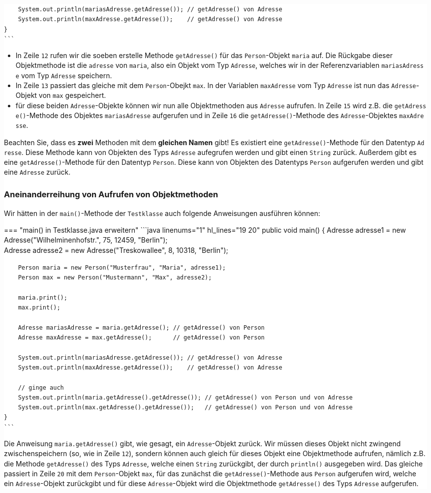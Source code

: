 		System.out.println(mariasAdresse.getAdresse()); // getAdresse() von Adresse
		System.out.println(maxAdresse.getAdresse()); 	// getAdresse() von Adresse
	}
	```

- In Zeile `12` rufen wir die soeben erstelle Methode `getAdresse()` für das `Person`-Objekt `maria` auf. Die Rückgabe dieser Objektmethode ist die `adresse` von `maria`, also ein Objekt vom Typ `Adresse`, welches wir in der Referenzvariablen `mariasAdresse` vom Typ `Adresse` speichern. 
- In Zeile `13` passiert das gleiche mit dem `Person`-Obejkt `max`. In der Variablen `maxAdresse` vom Typ `Adresse` ist nun das `Adresse`-Objekt von `max` gespeichert. 
- für diese beiden `Adresse`-Objekte können wir nun alle Objektmethoden aus `Adresse` aufrufen. In Zeile `15` wird z.B. die `getAdresse()`-Methode des Objektes `mariasAdresse` aufgerufen und in Zeile `16` die `getAdresse()`-Methode des `Adresse`-Objektes `maxAdresse`. 

Beachten Sie, dass es **zwei** Methoden mit dem **gleichen Namen** gibt! Es existiert eine `getAdresse()`-Methode für den Datentyp `Adresse`. Diese Methode kann von Objekten des Typs `Adresse` aufegrufen werden und gibt einen `String` zurück. Außerdem gibt es eine `getAdresse()`-Methode für den Datentyp `Person`. Diese kann von Objekten des Datentyps `Person` aufgerufen werden und gibt eine `Adresse` zurück. 

### Aneinanderreihung von Aufrufen von Objektmethoden

Wir hätten in der `main()`-Methode der `Testklasse` auch folgende Anweisungen ausführen können:

=== "main() in Testklasse.java erweitern"
	```java linenums="1" hl_lines="19 20"
	public void main()
	{
		Adresse adresse1 = new Adresse("Wilhelminenhofstr.", 75, 12459, "Berlin");			
		Adresse adresse2 = new Adresse("Treskowallee", 8, 10318, "Berlin");	
		
		Person maria = new Person("Musterfrau", "Maria", adresse1);
		Person max = new Person("Mustermann", "Max", adresse2);
		
		maria.print();
		max.print();
		
		Adresse mariasAdresse = maria.getAdresse(); // getAdresse() von Person
		Adresse maxAdresse = max.getAdresse(); 		// getAdresse() von Person
		
		System.out.println(mariasAdresse.getAdresse()); // getAdresse() von Adresse
		System.out.println(maxAdresse.getAdresse()); 	// getAdresse() von Adresse

		// ginge auch
		System.out.println(maria.getAdresse().getAdresse()); // getAdresse() von Person und von Adresse
		System.out.println(max.getAdresse().getAdresse());	 // getAdresse() von Person und von Adresse
	}
	```

Die Anweisung `maria.getAdresse()` gibt, wie gesagt, ein `Adresse`-Objekt zurück. Wir müssen dieses Objekt nicht zwingend zwischenspeichern (so, wie in Zeile `12`), sondern können auch gleich für dieses Objekt eine Objektmethode aufrufen, nämlich z.B. die Methode `getAdresse()` des Typs `Adresse`, welche einen `String` zurückgibt, der durch `println()` ausgegeben wird. Das gleiche passiert in Zeile `20` mit dem `Person`-Objekt `max`, für das zunächst die `getAdresse()`-Methode aus `Person` aufgerufen wird, welche ein `Adresse`-Objekt zurückgibt und für diese `Adresse`-Objekt wird die Objektmethode `getAdresse()` des Typs `Adresse` aufgerufen. 
